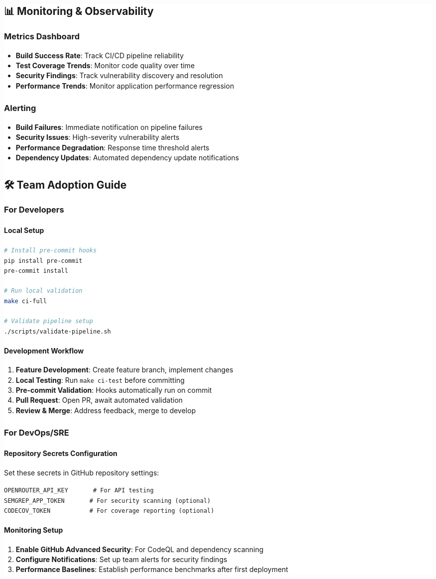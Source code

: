 ## 📊 Monitoring & Observability

### Metrics Dashboard
- **Build Success Rate**: Track CI/CD pipeline reliability
- **Test Coverage Trends**: Monitor code quality over time  
- **Security Findings**: Track vulnerability discovery and resolution
- **Performance Trends**: Monitor application performance regression

### Alerting
- **Build Failures**: Immediate notification on pipeline failures
- **Security Issues**: High-severity vulnerability alerts
- **Performance Degradation**: Response time threshold alerts
- **Dependency Updates**: Automated dependency update notifications

## 🛠️ Team Adoption Guide

### For Developers

#### Local Setup
```bash
# Install pre-commit hooks
pip install pre-commit
pre-commit install

# Run local validation
make ci-full

# Validate pipeline setup
./scripts/validate-pipeline.sh
```

#### Development Workflow
1. **Feature Development**: Create feature branch, implement changes
2. **Local Testing**: Run `make ci-test` before committing
3. **Pre-commit Validation**: Hooks automatically run on commit
4. **Pull Request**: Open PR, await automated validation
5. **Review & Merge**: Address feedback, merge to develop

### For DevOps/SRE

#### Repository Secrets Configuration
Set these secrets in GitHub repository settings:
```
OPENROUTER_API_KEY       # For API testing
SEMGREP_APP_TOKEN       # For security scanning (optional)
CODECOV_TOKEN           # For coverage reporting (optional)
```

#### Monitoring Setup
1. **Enable GitHub Advanced Security**: For CodeQL and dependency scanning
2. **Configure Notifications**: Set up team alerts for security findings
3. **Performance Baselines**: Establish performance benchmarks after first deployment
